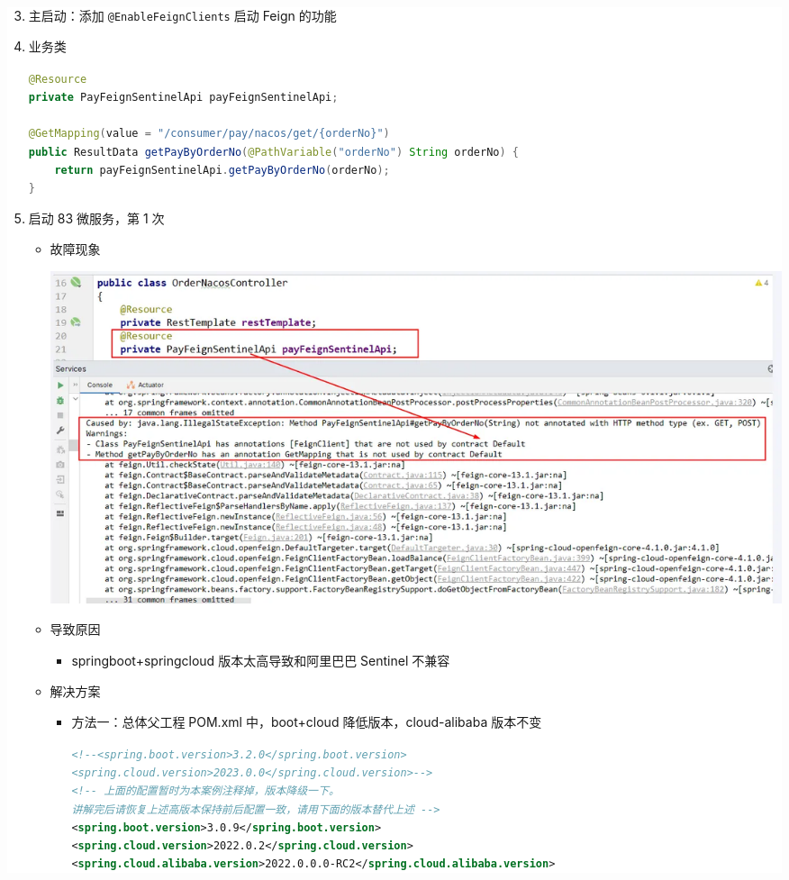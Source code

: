 3. 主启动：添加 `@EnableFeignClients` 启动 Feign 的功能

4. 业务类

    ```java
    @Resource
    private PayFeignSentinelApi payFeignSentinelApi;
    
    @GetMapping(value = "/consumer/pay/nacos/get/{orderNo}")
    public ResultData getPayByOrderNo(@PathVariable("orderNo") String orderNo) {
        return payFeignSentinelApi.getPayByOrderNo(orderNo);
    }
    ```

5. 启动 83 微服务，第 1 次

    - 故障现象

        ![image-20240518214811408](SpringCloud.assets/image-20240518214811408.webp)

    - 导致原因

        - springboot+springcloud 版本太高导致和阿里巴巴 Sentinel 不兼容

    - 解决方案

        - 方法一：总体父工程 POM.xml 中，boot+cloud 降低版本，cloud-alibaba 版本不变

            ```xml
            <!--<spring.boot.version>3.2.0</spring.boot.version>
            <spring.cloud.version>2023.0.0</spring.cloud.version>-->
            <!-- 上面的配置暂时为本案例注释掉，版本降级一下。
            讲解完后请恢复上述高版本保持前后配置一致，请用下面的版本替代上述 -->
            <spring.boot.version>3.0.9</spring.boot.version>
            <spring.cloud.version>2022.0.2</spring.cloud.version>
            <spring.cloud.alibaba.version>2022.0.0.0-RC2</spring.cloud.alibaba.version>
            ```

